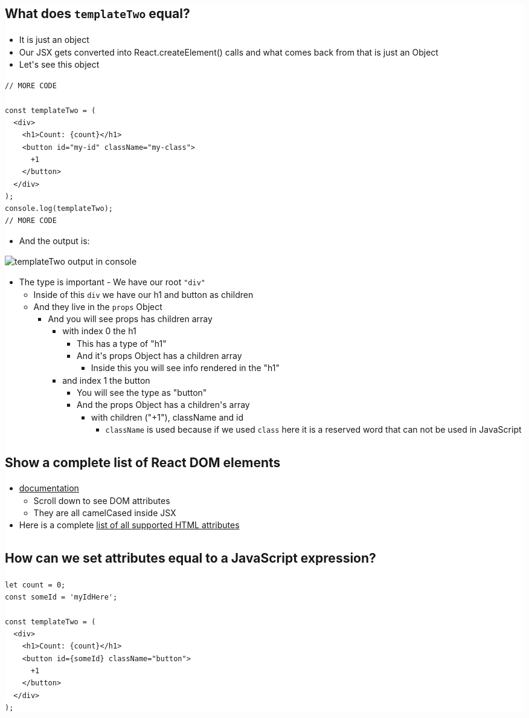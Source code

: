 ## What does `templateTwo` equal?
* It is just an object
* Our JSX gets converted into React.createElement() calls and what comes back from that is just an Object
* Let's see this object

```
// MORE CODE

const templateTwo = (
  <div>
    <h1>Count: {count}</h1>
    <button id="my-id" className="my-class">
      +1
    </button>
  </div>
);
console.log(templateTwo);
// MORE CODE
```

* And the output is:

![templateTwo output in console](https://i.imgur.com/UDi3vBN.png)

* The type is important - We have our root `"div"`
  - Inside of this `div` we have our h1 and button as children
  - And they live in the `props` Object
    + And you will see props has children array
      + with index 0 the h1
        * This has a type of "h1"
        * And it's props Object has a children array
          - Inside this you will see info rendered in the "h1"
      + and index 1 the button
        * You will see the type as "button"
        * And the props Object has a children's array
          - with children ("+1"), className and id
            + `className` is used because if we used `class` here it is a reserved word that can not be used in JavaScript

## Show a complete list of React DOM elements
* [documentation](https://reactjs.org/docs/dom-elements.html)
  - Scroll down to see DOM attributes
  - They are all camelCased inside JSX
* Here is a complete [list of all supported HTML attributes](https://reactjs.org/docs/dom-elements.html)

## How can we set attributes equal to a JavaScript expression?
```
let count = 0;
const someId = 'myIdHere';

const templateTwo = (
  <div>
    <h1>Count: {count}</h1>
    <button id={someId} className="button">
      +1
    </button>
  </div>
);
```
